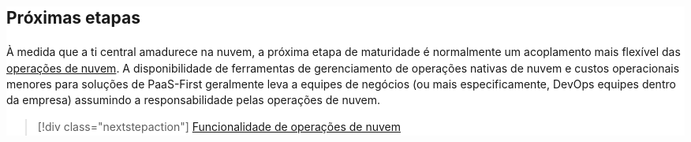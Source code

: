 ## <a name="next-steps"></a>Próximas etapas

À medida que a ti central amadurece na nuvem, a próxima etapa de maturidade é normalmente um acoplamento mais flexível das [operações de nuvem](./cloud-operations.md). A disponibilidade de ferramentas de gerenciamento de operações nativas de nuvem e custos operacionais menores para soluções de PaaS-First geralmente leva a equipes de negócios (ou mais especificamente, DevOps equipes dentro da empresa) assumindo a responsabilidade pelas operações de nuvem.

> [!div class="nextstepaction"]
> [Funcionalidade de operações de nuvem](./cloud-operations.md)
